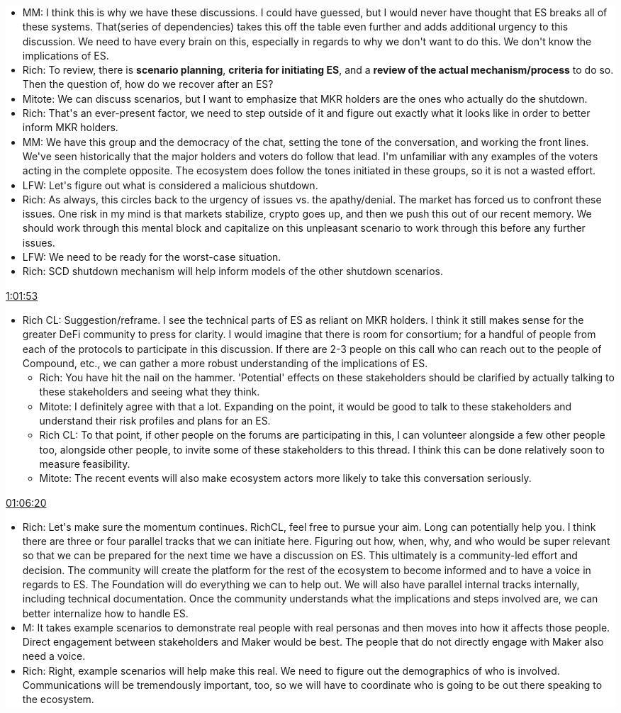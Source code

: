   * MM: I think this is why we have these discussions. I could have guessed, but I would never have thought that ES breaks all of these systems. That\(series of dependencies\) takes this off the table even further and adds additional urgency to this discussion. We need to have every brain on this, especially in regards to why we don't want to do this. We don't know the implications of ES.
  * Rich: To review, there is **scenario planning**, **criteria for initiating ES**, and a **review of the actual mechanism/process** to do so. Then the question of, how do we recover after an ES?
  * Mitote: We can discuss scenarios, but I want to emphasize that MKR holders are the ones who actually do the shutdown.
  * Rich: That's an ever-present factor, we need to step outside of it and figure out exactly what it looks like in order to better inform MKR holders.
  * MM: We have this group and the democracy of the chat, setting the tone of the conversation, and working the front lines. We've seen historically that the major holders and voters do follow that lead. I'm unfamiliar with any examples of the voters acting in the complete opposite. The ecosystem does follow the tones initiated in these groups, so it is not a wasted effort.
  * LFW: Let's figure out what is considered a malicious shutdown.
  * Rich: As always, this circles back to the urgency of issues vs. the apathy/denial. The market has forced us to confront these issues. One risk in my mind is that markets stabilize, crypto goes up, and then we push this out of our recent memory. We should work through this mental block and capitalize on this unpleasant scenario to work through this before any further issues.
  * LFW: We need to be ready for the worst-case situation.
  * Rich: SCD shutdown mechanism will help inform models of the other shutdown scenarios.  

[1:01:53](https://youtu.be/OIWJ8tdGnbk?t=3713)

* Rich CL: Suggestion/reframe. I see the technical parts of ES as reliant on MKR holders. I think it still makes sense for the greater DeFi community to press for clarity. I would imagine that there is room for consortium; for a handful of people from each of the protocols to participate in this discussion. If there are 2-3 people on this call who can reach out to the people of Compound, etc., we can gather a more robust understanding of the implications of ES.
  * Rich: You have hit the nail on the hammer. 'Potential' effects on these stakeholders should be clarified by actually talking to these stakeholders and seeing what they think.
  * Mitote: I definitely agree with that a lot. Expanding on the point, it would be good to talk to these stakeholders and understand their risk profiles and plans for an ES.
  * Rich CL: To that point, if other people on the forums are participating in this, I can volunteer alongside a few other people too, alongside other people, to invite some of these stakeholders to this thread. I think this can be done relatively soon to measure feasibility.
  * Mitote: The recent events will also make ecosystem actors more likely to take this conversation seriously.

[01:06:20](https://youtu.be/OIWJ8tdGnbk?t=3974)

* Rich: Let's make sure the momentum continues. RichCL, feel free to pursue your aim. Long can potentially help you. I think there are three or four parallel tracks that we can initiate here. Figuring out how, when, why, and who would be super relevant so that we can be prepared for the next time we have a discussion on ES. This ultimately is a community-led effort and decision. The community will create the platform for the rest of the ecosystem to become informed and to have a voice in regards to ES. The Foundation will do everything we can to help out. We will also have parallel internal tracks internally, including technical documentation. Once the community understands what the implications and steps involved are, we can better internalize how to handle ES.
* M: It takes example scenarios to demonstrate real people with real personas and then moves into how it affects those people. Direct engagement between stakeholders and Maker would be best. The people that do not directly engage with Maker also need a voice.
* Rich: Right, example scenarios will help make this real. We need to figure out the demographics of who is involved. Communications will be tremendously important, too, so we will have to coordinate who is going to be out there speaking to the ecosystem.
